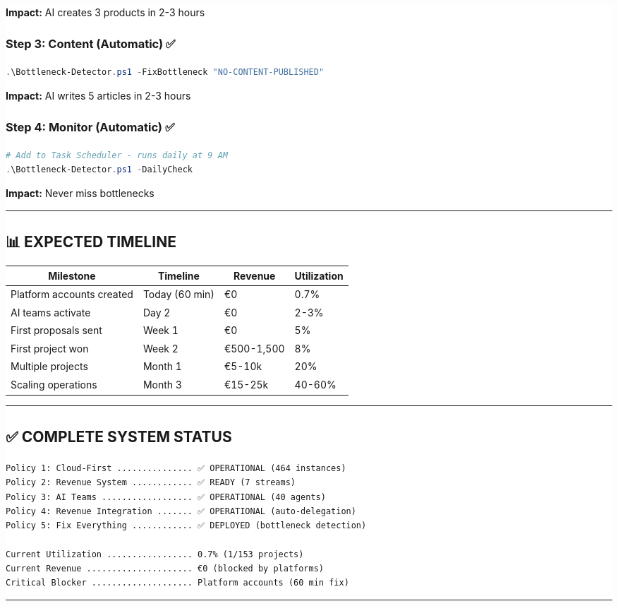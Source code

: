 **Impact:** AI creates 3 products in 2-3 hours

### Step 3: Content (Automatic) ✅

```powershell
.\Bottleneck-Detector.ps1 -FixBottleneck "NO-CONTENT-PUBLISHED"
```

**Impact:** AI writes 5 articles in 2-3 hours

### Step 4: Monitor (Automatic) ✅

```powershell
# Add to Task Scheduler - runs daily at 9 AM
.\Bottleneck-Detector.ps1 -DailyCheck
```

**Impact:** Never miss bottlenecks

---

## 📊 EXPECTED TIMELINE

| Milestone                 | Timeline       | Revenue    | Utilization |
| ------------------------- | -------------- | ---------- | ----------- |
| Platform accounts created | Today (60 min) | €0         | 0.7%        |
| AI teams activate         | Day 2          | €0         | 2-3%        |
| First proposals sent      | Week 1         | €0         | 5%          |
| First project won         | Week 2         | €500-1,500 | 8%          |
| Multiple projects         | Month 1        | €5-10k     | 20%         |
| Scaling operations        | Month 3        | €15-25k    | 40-60%      |

---

## ✅ COMPLETE SYSTEM STATUS

```
Policy 1: Cloud-First ............... ✅ OPERATIONAL (464 instances)
Policy 2: Revenue System ............ ✅ READY (7 streams)
Policy 3: AI Teams .................. ✅ OPERATIONAL (40 agents)
Policy 4: Revenue Integration ....... ✅ OPERATIONAL (auto-delegation)
Policy 5: Fix Everything ............ ✅ DEPLOYED (bottleneck detection)

Current Utilization ................. 0.7% (1/153 projects)
Current Revenue ..................... €0 (blocked by platforms)
Critical Blocker .................... Platform accounts (60 min fix)
```

---
